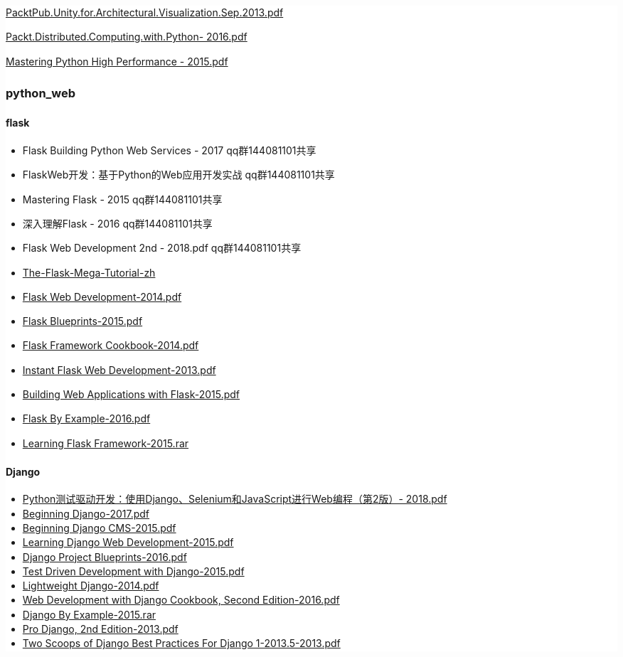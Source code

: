 [PacktPub.Unity.for.Architectural.Visualization.Sep.2013.pdf](https://u18113597.pipipan.com/fs/18113597-304585780)


[Packt.Distributed.Computing.with.Python- 2016.pdf](https://u18113597.pipipan.com/fs/18113597-304585773)


[Mastering Python High Performance - 2015.pdf](https://u18113597.pipipan.com/fs/18113597-304585758)


### python_web

#### flask

* Flask Building Python Web Services - 2017 qq群144081101共享

* FlaskWeb开发：基于Python的Web应用开发实战 qq群144081101共享

* Mastering Flask - 2015 qq群144081101共享

* 深入理解Flask - 2016 qq群144081101共享

* Flask Web Development 2nd - 2018.pdf qq群144081101共享

* [The-Flask-Mega-Tutorial-zh](https://github.com/luhuisicnu/The-Flask-Mega-Tutorial-zh)

* [Flask Web Development-2014.pdf](http://file.allitebooks.com/20150530/Flask%20Web%20Development.pdf)
* [Flask Blueprints-2015.pdf](http://file.allitebooks.com/20151216/Flask%20Blueprints.pdf)
* [Flask Framework Cookbook-2014.pdf](http://file.allitebooks.com/20150514/Flask%20Framework%20Cookbook.pdf)
* [Instant Flask Web Development-2013.pdf](http://file.allitebooks.com/20150731/Instant%20Flask%20Web%20Development.pdf)
* [Building Web Applications with Flask-2015.pdf](http://file.allitebooks.com/20150708/Building%20Web%20Applications%20with%20Flask.pdf)
* [Flask By Example-2016.pdf](http://file.allitebooks.com/20160416/Flask%20By%20Example.pdf)
* [Learning Flask Framework-2015.rar](http://file.allitebooks.com/20160104/Learning%20Flask%20Framework.rar)

#### Django

* [Python测试驱动开发：使用Django、Selenium和JavaScript进行Web编程（第2版）- 2018.pdf](https://itbooks.pipipan.com/fs/18113597-315514896)
* [Beginning Django-2017.pdf](http://file.allitebooks.com/20171030/Beginning%20Django.pdf)
* [Beginning Django CMS-2015.pdf](http://file.allitebooks.com/20160130/Beginning%20Django%20CMS.pdf)
* [Learning Django Web Development-2015.pdf](http://file.allitebooks.com/20150731/Learning%20Django%20Web%20Development.pdf)
* [Django Project Blueprints-2016.pdf](http://file.allitebooks.com/20170307/Django%20Project%20Blueprints.pdf)
* [Test Driven Development with Django-2015.pdf](http://file.allitebooks.com/20150913/Test%20Driven%20Development%20with%20Django.pdf)
* [Lightweight Django-2014.pdf](http://file.allitebooks.com/20150514/Lightweight%20Django.pdf)
* [Web Development with Django Cookbook, Second Edition-2016.pdf](http://file.allitebooks.com/20160517/Web%20Development%20with%20Django%20Cookbook,%20Second%20Edition.pdf)
* [Django By Example-2015.rar](http://file.allitebooks.com/20160104/Django%20By%20Example.rar)
* [Pro Django, 2nd Edition-2013.pdf](http://file.allitebooks.com/20150514/Pro%20Django,%202nd%20Edition.pdf)
* [Two Scoops of Django Best Practices For Django 1-2013.5-2013.pdf](http://file.allitebooks.com/20150514/Two%20Scoops%20of%20Django%20Best%20Practices%20For%20Django%201.5.pdf)
